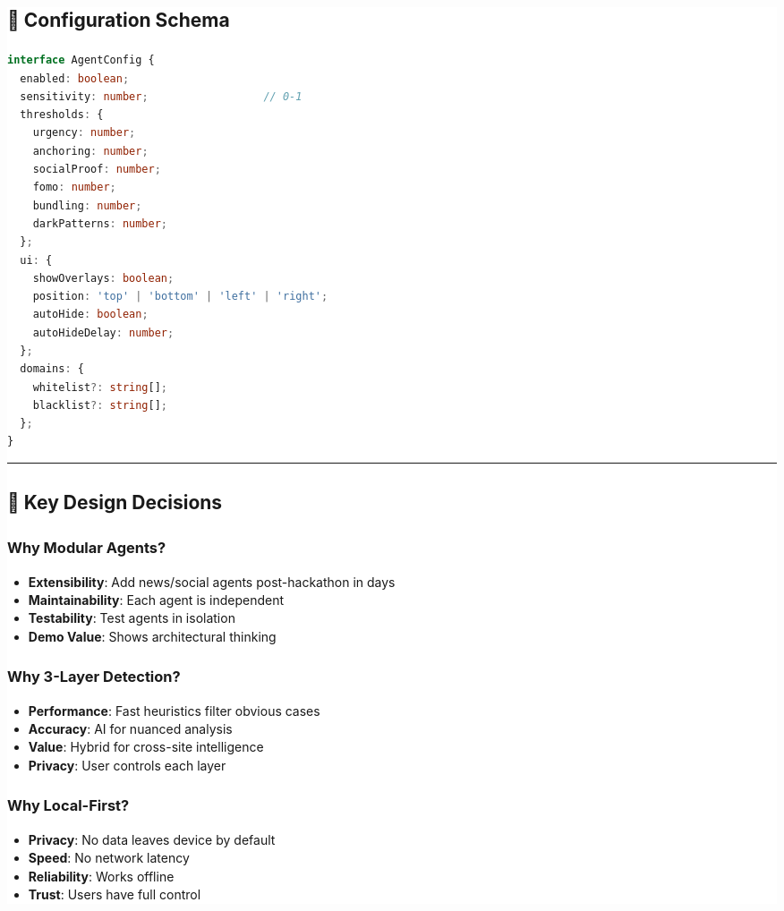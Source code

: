 
## 🔧 Configuration Schema

```typescript
interface AgentConfig {
  enabled: boolean;
  sensitivity: number;                  // 0-1
  thresholds: {
    urgency: number;
    anchoring: number;
    socialProof: number;
    fomo: number;
    bundling: number;
    darkPatterns: number;
  };
  ui: {
    showOverlays: boolean;
    position: 'top' | 'bottom' | 'left' | 'right';
    autoHide: boolean;
    autoHideDelay: number;
  };
  domains: {
    whitelist?: string[];
    blacklist?: string[];
  };
}
```

---

## 🎯 Key Design Decisions

### Why Modular Agents?

- **Extensibility**: Add news/social agents post-hackathon in days
- **Maintainability**: Each agent is independent
- **Testability**: Test agents in isolation
- **Demo Value**: Shows architectural thinking

### Why 3-Layer Detection?

- **Performance**: Fast heuristics filter obvious cases
- **Accuracy**: AI for nuanced analysis
- **Value**: Hybrid for cross-site intelligence
- **Privacy**: User controls each layer

### Why Local-First?

- **Privacy**: No data leaves device by default
- **Speed**: No network latency
- **Reliability**: Works offline
- **Trust**: Users have full control
